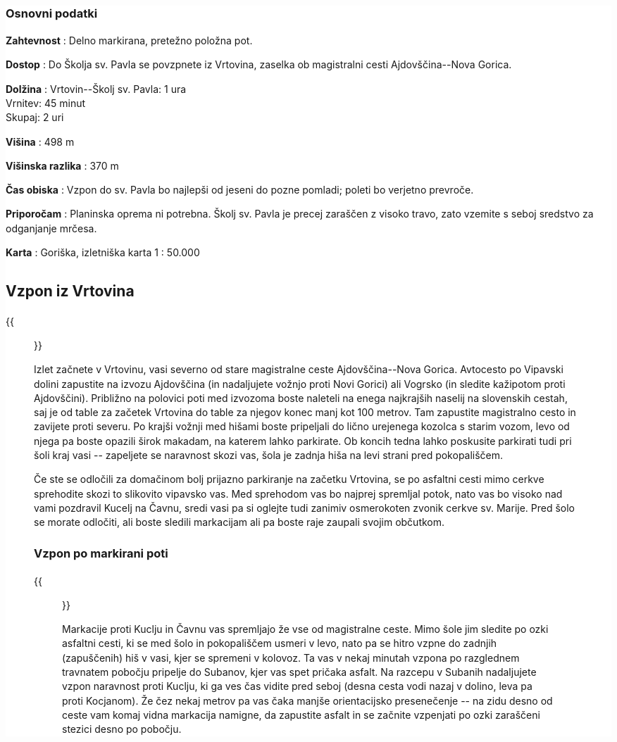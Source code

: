 ### Osnovni podatki

**Zahtevnost**
:   Delno markirana, pretežno položna pot.

**Dostop**
:   Do Školja sv. Pavla se povzpnete iz Vrtovina, zaselka ob magistralni cesti Ajdovščina--Nova Gorica.

**Dolžina**
:   Vrtovin--Školj sv. Pavla: 1 ura\
    Vrnitev: 45 minut\
    Skupaj: 2 uri

**Višina**
:   498 m

**Višinska razlika**
:   370 m

**Čas obiska**
:   Vzpon do sv. Pavla bo najlepši od jeseni do pozne pomladi; poleti bo verjetno prevroče.

**Priporočam**
:   Planinska oprema ni potrebna. Školj sv. Pavla je precej zaraščen z visoko travo, zato vzemite s seboj sredstvo za odganjanje mrčesa.

**Karta**
:   Goriška, izletniška karta 1 : 50.000

Vzpon iz Vrtovina
-----------------

{{<figure src="M_1_2114.JPG" caption="Parkirajte pred kozolcem">}}

Izlet začnete v Vrtovinu, vasi severno od stare magistralne ceste Ajdovščina--Nova Gorica. Avtocesto po Vipavski dolini zapustite na izvozu Ajdovščina (in nadaljujete vožnjo proti Novi Gorici) ali Vogrsko (in sledite kažipotom proti Ajdovščini). Približno na polovici poti med izvozoma boste naleteli na enega najkrajših naselij na slovenskih cestah, saj je od table za začetek Vrtovina do table za njegov konec manj kot 100 metrov. Tam zapustite magistralno cesto in zavijete proti severu. Po krajši vožnji med hišami boste pripeljali do lično urejenega kozolca s starim vozom, levo od njega pa boste opazili širok makadam, na katerem lahko parkirate. Ob koncih tedna lahko poskusite parkirati tudi pri šoli kraj vasi -- zapeljete se naravnost skozi vas, šola je zadnja hiša na levi strani pred pokopališčem.

Če ste se odločili za domačinom bolj prijazno parkiranje na začetku Vrtovina, se po asfaltni cesti mimo cerkve sprehodite skozi to slikovito vipavsko vas. Med sprehodom vas bo najprej spremljal potok, nato vas bo visoko nad vami pozdravil Kucelj na Čavnu, sredi vasi pa si oglejte tudi zanimiv osmerokoten zvonik cerkve sv. Marije. Pred šolo se morate odločiti, ali boste sledili markacijam ali pa boste raje zaupali svojim občutkom.

### Vzpon po markirani poti

{{<figure src="M_1_2117.JPG" caption="Pogled na Vrtovin">}}

Markacije proti Kuclju in Čavnu vas spremljajo že vse od magistralne ceste. Mimo šole jim sledite po ozki asfaltni cesti, ki se med šolo in pokopališčem usmeri v levo, nato pa se hitro vzpne do zadnjih (zapuščenih) hiš v vasi, kjer se spremeni v kolovoz. Ta vas v nekaj minutah vzpona po razglednem travnatem pobočju pripelje do Subanov, kjer vas spet pričaka asfalt. Na razcepu v Subanih nadaljujete vzpon naravnost proti Kuclju, ki ga ves čas vidite pred seboj (desna cesta vodi nazaj v dolino, leva pa proti Kocjanom). Že čez nekaj metrov pa vas čaka manjše orientacijsko presenečenje -- na zidu desno od ceste vam komaj vidna markacija namigne, da zapustite asfalt in se začnite vzpenjati po ozki zaraščeni stezici desno po pobočju.

